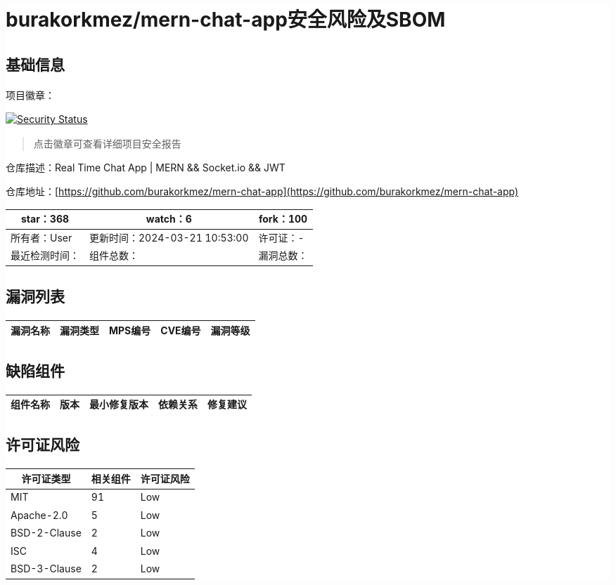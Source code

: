 # burakorkmez/mern-chat-app安全风险及SBOM

## 基础信息

项目徽章：

[![Security Status](https://www.murphysec.com/platform3/v31/badge/1779951863624491008.svg)](https://www.murphysec.com/console/report/1754944152939671552/1779951863624491008)

> 点击徽章可查看详细项目安全报告

仓库描述：Real Time Chat App | MERN && Socket.io && JWT

仓库地址：[https://github.com/burakorkmez/mern-chat-app](https://github.com/burakorkmez/mern-chat-app)

| star：368 | watch：6 | fork：100 |
| ----------- | -------------- | ------------ |
| 所有者：User | 更新时间：2024-03-21 10:53:00 | 许可证：- |
| 最近检测时间： | 组件总数： | 漏洞总数： |




## 漏洞列表

| 漏洞名称 | 漏洞类型 | MPS编号 | CVE编号 | 漏洞等级 |
| ------- | ------ | ------- | ------ | ----- |





## 缺陷组件

| 组件名称 | 版本 | 最小修复版本 | 依赖关系 | 修复建议 |
| -------- | ---- | ------------ | -------- | -------- |





## 许可证风险

| 许可证类型 | 相关组件 | 许可证风险 |
| ---------- | -------- | ---------- |
|MIT|91|Low|
|Apache-2.0|5|Low|
|BSD-2-Clause|2|Low|
|ISC|4|Low|
|BSD-3-Clause|2|Low|

